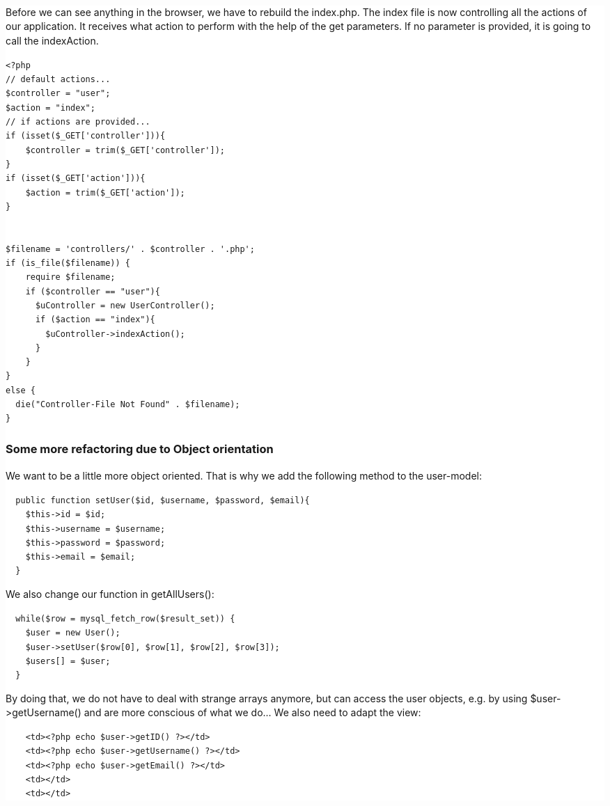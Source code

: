 Before we can see anything in the browser, we have to rebuild the index.php. The index file is now controlling all the actions of our application. It receives what action to perform with the help of the get parameters. If no parameter is provided, it is going to call the indexAction. 
```
<?php
// default actions...
$controller = "user";
$action = "index";
// if actions are provided...
if (isset($_GET['controller'])){
    $controller = trim($_GET['controller']);
}
if (isset($_GET['action'])){
    $action = trim($_GET['action']);
}


$filename = 'controllers/' . $controller . '.php';
if (is_file($filename)) {
    require $filename;
    if ($controller == "user"){
      $uController = new UserController();
      if ($action == "index"){
        $uController->indexAction();
      }
    }
}
else {
  die("Controller-File Not Found" . $filename);
}
```

### Some more refactoring due to Object orientation
We want to be a little more object oriented. That is why we add the following method to the user-model: 
```
  public function setUser($id, $username, $password, $email){
    $this->id = $id;
    $this->username = $username;
    $this->password = $password;
    $this->email = $email;
  }
```

We also change our function in getAllUsers(): 
```
  while($row = mysql_fetch_row($result_set)) {
    $user = new User();
    $user->setUser($row[0], $row[1], $row[2], $row[3]);
    $users[] = $user;
  }
```
By doing that, we do not have to deal with strange arrays anymore, but can access the user objects, e.g. by using $user->getUsername() and are more conscious of what we do... 
We also need to adapt the view:
```
    <td><?php echo $user->getID() ?></td>
    <td><?php echo $user->getUsername() ?></td>
    <td><?php echo $user->getEmail() ?></td>
    <td></td>
    <td></td>
``` 
